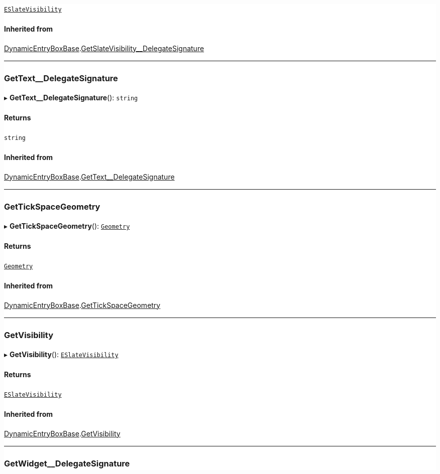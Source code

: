 [`ESlateVisibility`](../enums/ue_ue.ESlateVisibility.md)

#### Inherited from

[DynamicEntryBoxBase](ue_ue.DynamicEntryBoxBase.md).[GetSlateVisibility__DelegateSignature](ue_ue.DynamicEntryBoxBase.md#getslatevisibility__delegatesignature)

___

### GetText\_\_DelegateSignature

▸ **GetText__DelegateSignature**(): `string`

#### Returns

`string`

#### Inherited from

[DynamicEntryBoxBase](ue_ue.DynamicEntryBoxBase.md).[GetText__DelegateSignature](ue_ue.DynamicEntryBoxBase.md#gettext__delegatesignature)

___

### GetTickSpaceGeometry

▸ **GetTickSpaceGeometry**(): [`Geometry`](ue_ue.Geometry.md)

#### Returns

[`Geometry`](ue_ue.Geometry.md)

#### Inherited from

[DynamicEntryBoxBase](ue_ue.DynamicEntryBoxBase.md).[GetTickSpaceGeometry](ue_ue.DynamicEntryBoxBase.md#gettickspacegeometry)

___

### GetVisibility

▸ **GetVisibility**(): [`ESlateVisibility`](../enums/ue_ue.ESlateVisibility.md)

#### Returns

[`ESlateVisibility`](../enums/ue_ue.ESlateVisibility.md)

#### Inherited from

[DynamicEntryBoxBase](ue_ue.DynamicEntryBoxBase.md).[GetVisibility](ue_ue.DynamicEntryBoxBase.md#getvisibility)

___

### GetWidget\_\_DelegateSignature
